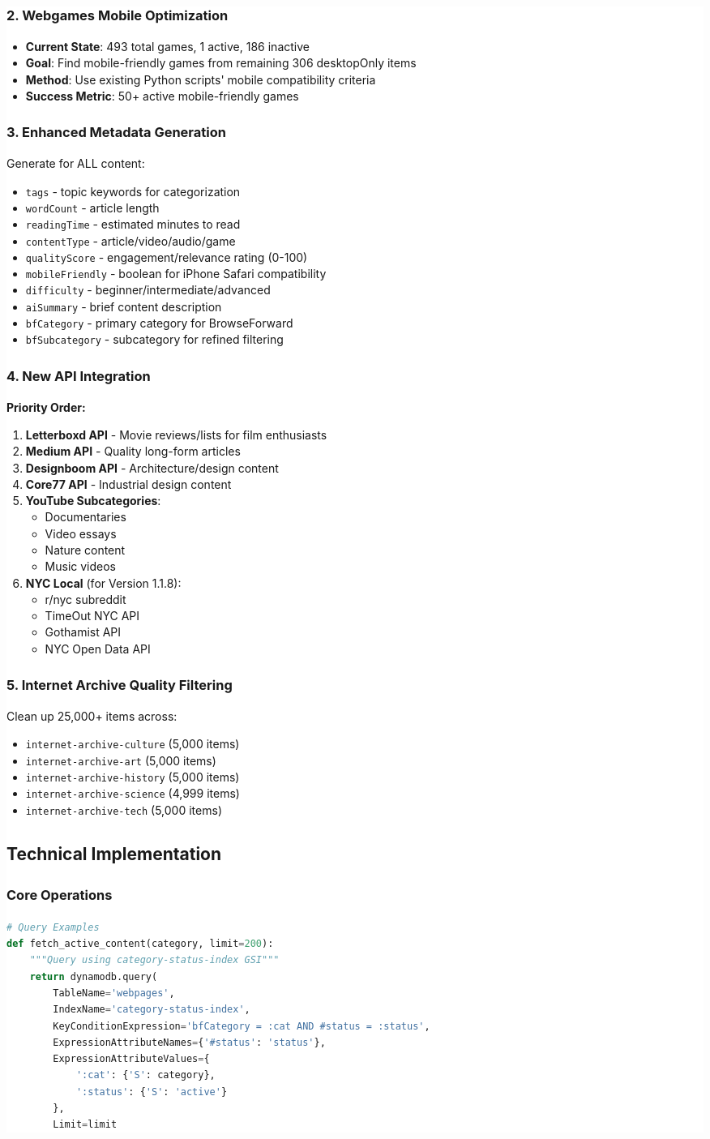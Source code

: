 ### 2. Webgames Mobile Optimization
- **Current State**: 493 total games, 1 active, 186 inactive
- **Goal**: Find mobile-friendly games from remaining 306 desktopOnly items
- **Method**: Use existing Python scripts' mobile compatibility criteria
- **Success Metric**: 50+ active mobile-friendly games

### 3. Enhanced Metadata Generation
Generate for ALL content:
- `tags` - topic keywords for categorization
- `wordCount` - article length
- `readingTime` - estimated minutes to read
- `contentType` - article/video/audio/game
- `qualityScore` - engagement/relevance rating (0-100)
- `mobileFriendly` - boolean for iPhone Safari compatibility
- `difficulty` - beginner/intermediate/advanced
- `aiSummary` - brief content description
- `bfCategory` - primary category for BrowseForward
- `bfSubcategory` - subcategory for refined filtering

### 4. New API Integration
**Priority Order:**
1. **Letterboxd API** - Movie reviews/lists for film enthusiasts
2. **Medium API** - Quality long-form articles
3. **Designboom API** - Architecture/design content
4. **Core77 API** - Industrial design content
5. **YouTube Subcategories**:
   - Documentaries
   - Video essays
   - Nature content
   - Music videos
6. **NYC Local** (for Version 1.1.8):
   - r/nyc subreddit
   - TimeOut NYC API
   - Gothamist API
   - NYC Open Data API

### 5. Internet Archive Quality Filtering
Clean up 25,000+ items across:
- `internet-archive-culture` (5,000 items)
- `internet-archive-art` (5,000 items)
- `internet-archive-history` (5,000 items)
- `internet-archive-science` (4,999 items)
- `internet-archive-tech` (5,000 items)

## Technical Implementation

### Core Operations
```python
# Query Examples
def fetch_active_content(category, limit=200):
    """Query using category-status-index GSI"""
    return dynamodb.query(
        TableName='webpages',
        IndexName='category-status-index',
        KeyConditionExpression='bfCategory = :cat AND #status = :status',
        ExpressionAttributeNames={'#status': 'status'},
        ExpressionAttributeValues={
            ':cat': {'S': category},
            ':status': {'S': 'active'}
        },
        Limit=limit
```
